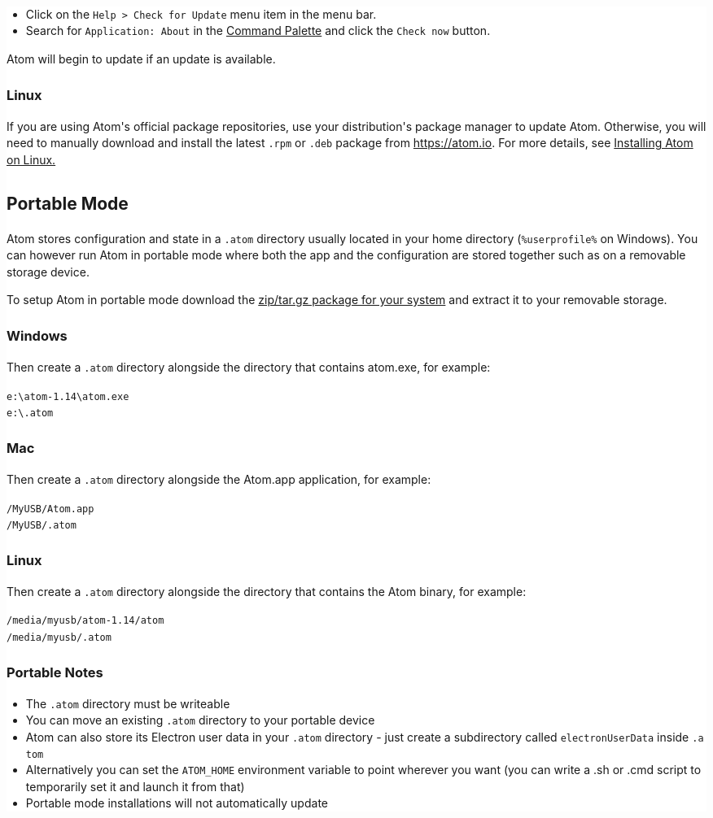 - Click on the `Help > Check for Update` menu item in the menu bar.
- Search for `Application: About` in the [Command Palette](https://flight-manual.atom.io/getting-started/sections/atom-basics/#command-palette) and click the `Check now` button.

Atom will begin to update if an update is available.

### Linux

If you are using Atom's official package repositories, use your distribution's package manager to update Atom.  Otherwise, you will need to manually download and install the latest `.rpm` or `.deb` package from <https://atom.io>. For more details, see [Installing Atom on Linux.](https://flight-manual.atom.io/getting-started/sections/installing-atom/#installing-atom-on-linux)

## Portable Mode

Atom stores configuration and state in a `.atom` directory usually located in your home directory <span class="platform-windows">(`%userprofile%` on Windows)</span>. You can however run Atom in portable mode where both the app and the configuration are stored together such as on a removable storage device.

To setup Atom in portable mode download the [zip/tar.gz package for your system](https://github.com/atom/atom/releases/latest) and extract it to your removable storage.

### Windows

Then create a `.atom` directory alongside the directory that contains atom.exe, for example:

```txt
e:\atom-1.14\atom.exe
e:\.atom
```

### Mac

Then create a `.atom` directory alongside the Atom.app application, for example:

```txt
/MyUSB/Atom.app
/MyUSB/.atom
```

### Linux

Then create a `.atom` directory alongside the directory that contains the Atom binary, for example:

```txt
/media/myusb/atom-1.14/atom
/media/myusb/.atom
```

### Portable Notes

- The `.atom` directory must be writeable
- You can move an existing `.atom` directory to your portable device
- Atom can also store its Electron user data in your `.atom` directory - just create a subdirectory called `electronUserData` inside `.atom`
- Alternatively you can set the `ATOM_HOME` environment variable to point wherever you want (you can write a .sh or .cmd script to temporarily set it and launch it from that)
- Portable mode installations will not automatically update
